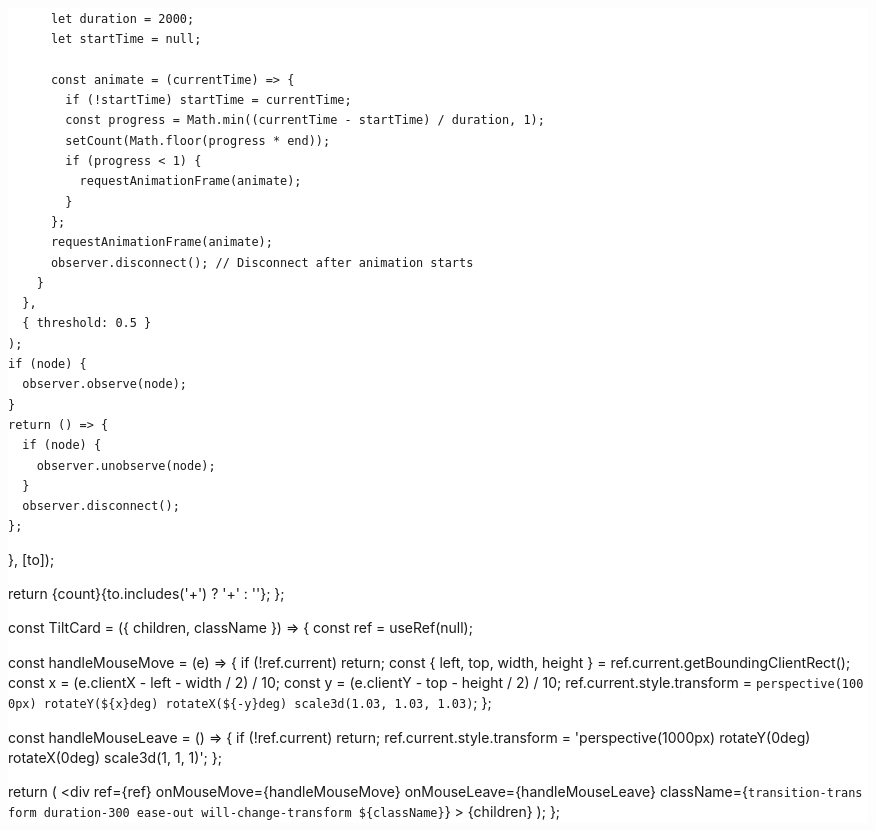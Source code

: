           let duration = 2000;
          let startTime = null;

          const animate = (currentTime) => {
            if (!startTime) startTime = currentTime;
            const progress = Math.min((currentTime - startTime) / duration, 1);
            setCount(Math.floor(progress * end));
            if (progress < 1) {
              requestAnimationFrame(animate);
            }
          };
          requestAnimationFrame(animate);
          observer.disconnect(); // Disconnect after animation starts
        }
      },
      { threshold: 0.5 }
    );
    if (node) {
      observer.observe(node);
    }
    return () => {
      if (node) {
        observer.unobserve(node);
      }
      observer.disconnect();
    };
  }, [to]);

  return <span ref={ref}>{count}{to.includes('+') ? '+' : ''}</span>;
};

const TiltCard = ({ children, className }) => {
  const ref = useRef(null);

  const handleMouseMove = (e) => {
    if (!ref.current) return;
    const { left, top, width, height } = ref.current.getBoundingClientRect();
    const x = (e.clientX - left - width / 2) / 10;
    const y = (e.clientY - top - height / 2) / 10;
    ref.current.style.transform = `perspective(1000px) rotateY(${x}deg) rotateX(${-y}deg) scale3d(1.03, 1.03, 1.03)`;
  };

  const handleMouseLeave = () => {
    if (!ref.current) return;
    ref.current.style.transform = 'perspective(1000px) rotateY(0deg) rotateX(0deg) scale3d(1, 1, 1)';
  };

  return (
    <div
      ref={ref}
      onMouseMove={handleMouseMove}
      onMouseLeave={handleMouseLeave}
      className={`transition-transform duration-300 ease-out will-change-transform ${className}`}
    >
      {children}
    </div>
  );
};
